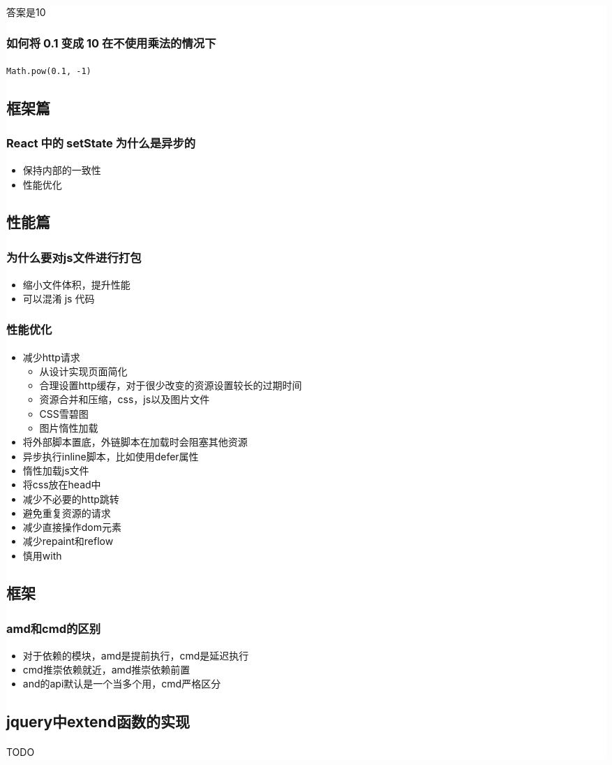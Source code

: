答案是10

### 如何将 0.1 变成 10 在不使用乘法的情况下

`Math.pow(0.1, -1)`

## 框架篇

### React 中的 setState 为什么是异步的

* 保持内部的一致性
* 性能优化


## 性能篇

### 为什么要对js文件进行打包
* 缩小文件体积，提升性能
* 可以混淆 js 代码

### 性能优化

* 减少http请求
  * 从设计实现页面简化
  * 合理设置http缓存，对于很少改变的资源设置较长的过期时间
  * 资源合并和压缩，css，js以及图片文件
  * CSS雪碧图
  * 图片惰性加载
* 将外部脚本置底，外链脚本在加载时会阻塞其他资源
* 异步执行inline脚本，比如使用defer属性
* 惰性加载js文件
* 将css放在head中
* 减少不必要的http跳转
* 避免重复资源的请求
* 减少直接操作dom元素
* 减少repaint和reflow
* 慎用with


## 框架

### amd和cmd的区别

* 对于依赖的模块，amd是提前执行，cmd是延迟执行
* cmd推崇依赖就近，amd推崇依赖前置
* and的api默认是一个当多个用，cmd严格区分


## jquery中extend函数的实现

TODO
